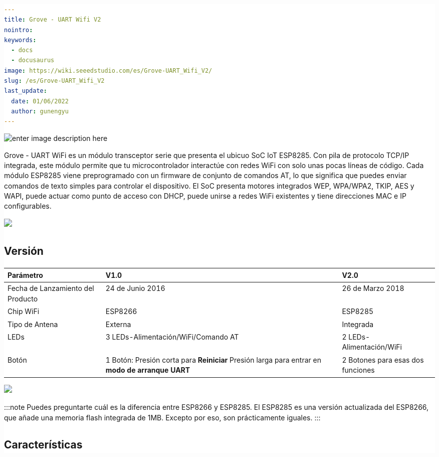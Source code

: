 ```yaml
---
title: Grove - UART Wifi V2
nointro:
keywords:
  - docs
  - docusaurus
image: https://wiki.seeedstudio.com/es/Grove-UART_Wifi_V2/
slug: /es/Grove-UART_Wifi_V2
last_update:
  date: 01/06/2022
  author: gunengyu
---
```



![enter image description here](https://files.seeedstudio.com/wiki/Grove-Uart_Wifi/img/V2/Main.JPG)

Grove - UART WiFi es un módulo transceptor serie que presenta el ubicuo SoC IoT ESP8285. Con pila de protocolo TCP/IP integrada, este módulo permite que tu microcontrolador interactúe con redes WiFi con solo unas pocas líneas de código. Cada módulo ESP8285 viene preprogramado con un firmware de conjunto de comandos AT, lo que significa que puedes enviar comandos de texto simples para controlar el dispositivo. El SoC presenta motores integrados WEP, WPA/WPA2, TKIP, AES y WAPI, puede actuar como punto de acceso con DHCP, puede unirse a redes WiFi existentes y tiene direcciones MAC e IP configurables.

<p style={{}}><a href="https://www.seeedstudio.com/Grove-UART-WiFi-V2-%28ESP8285%29-p-3054.html" target="_blank"><img src="https://files.seeedstudio.com/wiki/Seeed-WiKi/docs/images/300px-Get_One_Now_Banner-ragular.png" /></a></p>

## Versión

| Parámetro     | V1.0     |V2.0     |
| :------------- | :------------- |:------------- |
| Fecha de Lanzamiento del Producto       | 24 de Junio 2016       |26 de Marzo 2018|
|Chip WiFi|ESP8266| ESP8285|
|Tipo de Antena| Externa |Integrada|
|LEDs| 3 LEDs-Alimentación/WiFi/Comando AT|2 LEDs- Alimentación/WiFi|
|Botón|1 Botón: Presión corta para **Reiniciar** Presión larga para entrar en **modo de arranque UART** |2 Botones para esas dos funciones|

![](https://files.seeedstudio.com/wiki/Grove-Uart_Wifi/img/Version_tracker.jpg)

:::note
        Puedes preguntarte cuál es la diferencia entre ESP8266 y ESP8285. El ESP8285 es una versión actualizada del ESP8266, que añade una memoria flash integrada de 1MB. Excepto por eso, son prácticamente iguales.
:::

## Características
